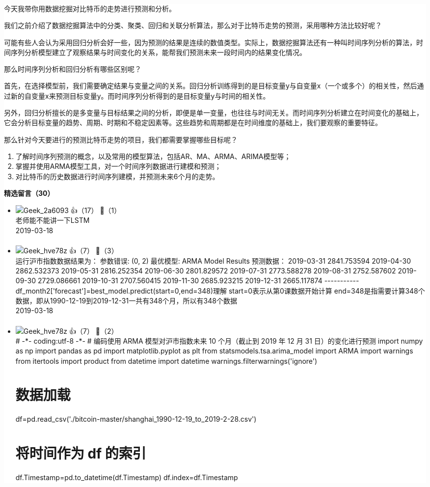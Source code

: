 今天我带你用数据挖掘对比特币的走势进行预测和分析。

我们之前介绍了数据挖掘算法中的分类、聚类、回归和关联分析算法，那么对于比特币走势的预测，采用哪种方法比较好呢？

可能有些人会认为采用回归分析会好一些，因为预测的结果是连续的数值类型。实际上，数据挖掘算法还有一种叫时间序列分析的算法，时间序列分析模型建立了观察结果与时间变化的关系，能帮我们预测未来一段时间内的结果变化情况。

那么时间序列分析和回归分析有哪些区别呢？

首先，在选择模型前，我们需要确定结果与变量之间的关系。回归分析训练得到的是目标变量y与自变量x（一个或多个）的相关性，然后通过新的自变量x来预测目标变量y。而时间序列分析得到的是目标变量y与时间的相关性。

另外，回归分析擅长的是多变量与目标结果之间的分析，即便是单一变量，也往往与时间无关。而时间序列分析建立在时间变化的基础上，它会分析目标变量的趋势、周期、时期和不稳定因素等。这些趋势和周期都是在时间维度的基础上，我们要观察的重要特征。

那么针对今天要进行的预测比特币走势的项目，我们都需要掌握哪些目标呢？

1. 了解时间序列预测的概念，以及常用的模型算法，包括AR、MA、ARMA、ARIMA模型等；
2. 掌握并使用ARMA模型工具，对一个时间序列数据进行建模和预测；
3. 对比特币的历史数据进行时间序列建模，并预测未来6个月的走势。
<div><strong>精选留言（30）</strong></div><ul>
<li><img src="https://static001.geekbang.org/account/avatar/00/15/4b/68/a6198a59.jpg" width="30px"><span>Geek_2a6093</span> 👍（17） 💬（1）<div>老师能不能讲一下LSTM
</div>2019-03-18</li><br/><li><img src="https://static001.geekbang.org/account/avatar/00/0f/7d/05/4bad0c7c.jpg" width="30px"><span>Geek_hve78z</span> 👍（7） 💬（3）<div>运行沪市指数数据结果为：
参数错误: (0, 2)
最优模型: ARMA Model Results  
预测数据：
2019-03-31		2841.753594
2019-04-30		2862.532373
2019-05-31		2816.252354
2019-06-30		2801.829572
2019-07-31		2773.588278
2019-08-31		2752.587602
2019-09-30		2729.086661
2019-10-31		2707.560415
2019-11-30		2685.923215
2019-12-31		2665.117874
-----------
df_month2[&#39;forecast&#39;]=best_model.predict(start=0,end=348)理解
start=0表示从第0课数据开始计算
end=348是指需要计算348个数据，即从1990-12-19到2019-12-31一共有348个月，所以有348个数据</div>2019-03-18</li><br/><li><img src="https://static001.geekbang.org/account/avatar/00/0f/7d/05/4bad0c7c.jpg" width="30px"><span>Geek_hve78z</span> 👍（7） 💬（2）<div># -*- coding:utf-8 -*-
# 编码使用 ARMA 模型对沪市指数未来 10 个月（截止到 2019 年 12 月 31 日）的变化进行预测
import numpy as np
import pandas as pd
import matplotlib.pyplot as plt
from statsmodels.tsa.arima_model import ARMA
import warnings
from itertools import product
from datetime import datetime
warnings.filterwarnings(&#39;ignore&#39;)

# 数据加载
df=pd.read_csv(&#39;.&#47;bitcoin-master&#47;shanghai_1990-12-19_to_2019-2-28.csv&#39;)
# 将时间作为 df 的索引
df.Timestamp=pd.to_datetime(df.Timestamp)
df.index=df.Timestamp

